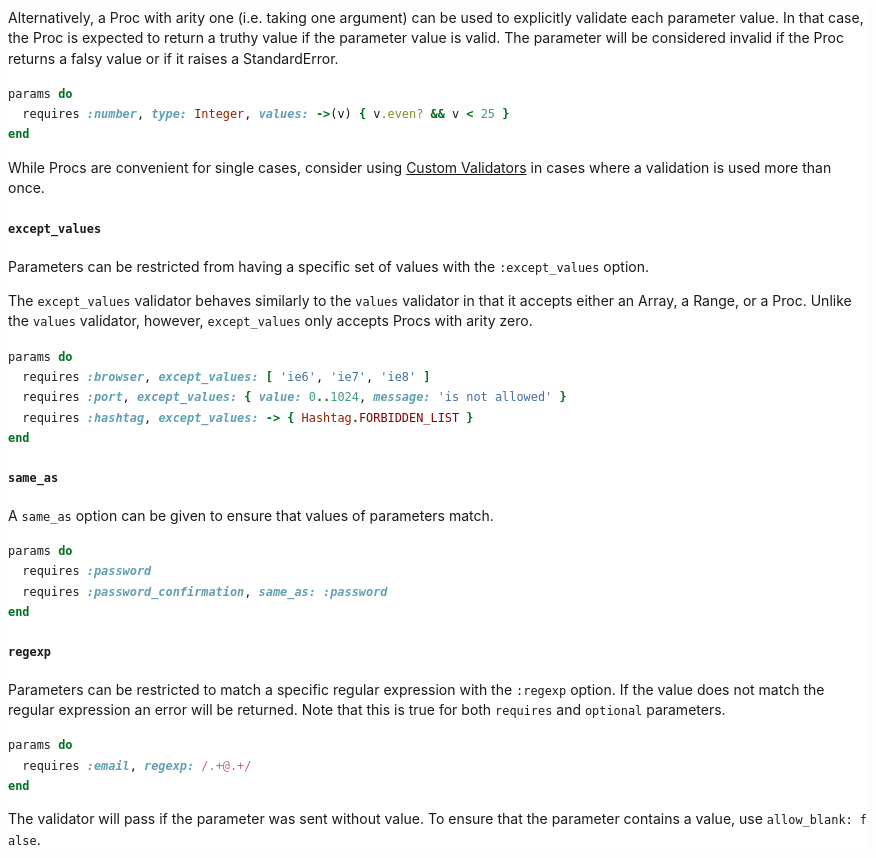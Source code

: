 Alternatively, a Proc with arity one (i.e. taking one argument) can be used to explicitly validate
each parameter value.  In that case, the Proc is expected to return a truthy value if the parameter
value is valid. The parameter will be considered invalid if the Proc returns a falsy value or if it
raises a StandardError.

```ruby
params do
  requires :number, type: Integer, values: ->(v) { v.even? && v < 25 }
end
```

While Procs are convenient for single cases, consider using [Custom Validators](#custom-validators) in cases where a validation is used more than once.

#### `except_values`

Parameters can be restricted from having a specific set of values with the `:except_values` option.

The `except_values` validator behaves similarly to the `values` validator in that it accepts either
an Array, a Range, or a Proc.  Unlike the `values` validator, however, `except_values` only accepts
Procs with arity zero.

```ruby
params do
  requires :browser, except_values: [ 'ie6', 'ie7', 'ie8' ]
  requires :port, except_values: { value: 0..1024, message: 'is not allowed' }
  requires :hashtag, except_values: -> { Hashtag.FORBIDDEN_LIST }
end
```

#### `same_as`

A `same_as` option can be given to ensure that values of parameters match.

```ruby
params do
  requires :password
  requires :password_confirmation, same_as: :password
end
```

#### `regexp`

Parameters can be restricted to match a specific regular expression with the `:regexp` option. If the value
does not match the regular expression an error will be returned. Note that this is true for both `requires`
and `optional` parameters.

```ruby
params do
  requires :email, regexp: /.+@.+/
end
```

The validator will pass if the parameter was sent without value. To ensure that the parameter contains a value, use `allow_blank: false`.


[grape-swagger]: https://github.com/ruby-grape/grape-swagger